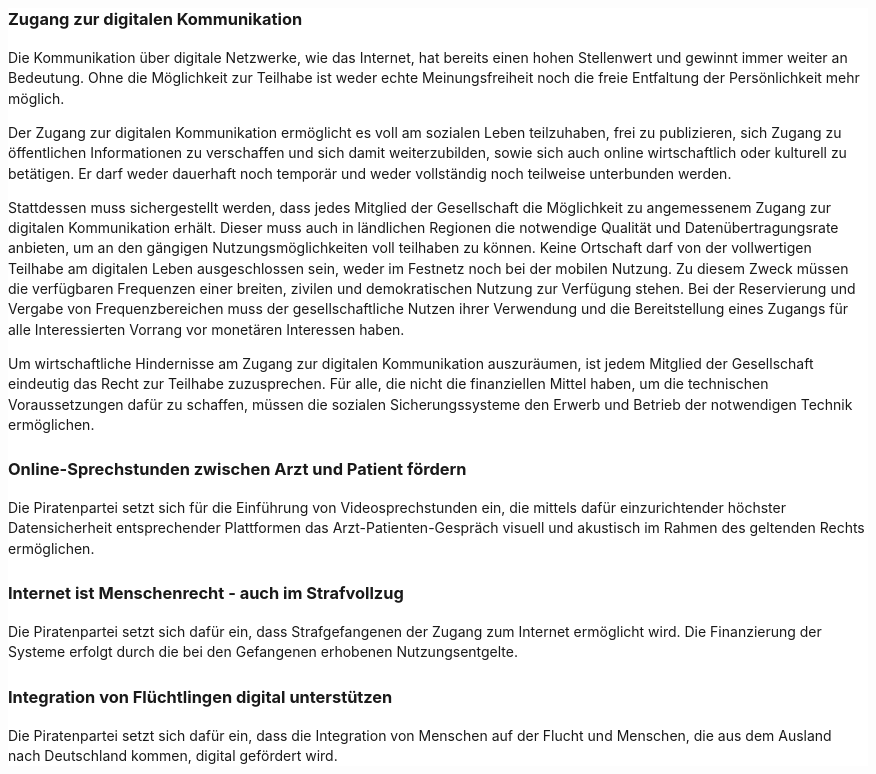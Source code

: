 
### Zugang zur digitalen Kommunikation

Die Kommunikation über digitale Netzwerke, wie das Internet, hat bereits
einen hohen Stellenwert und gewinnt immer weiter an Bedeutung. Ohne die
Möglichkeit zur Teilhabe ist weder echte Meinungsfreiheit noch die freie
Entfaltung der Persönlichkeit mehr möglich.

Der Zugang zur digitalen Kommunikation ermöglicht es voll am sozialen
Leben teilzuhaben, frei zu publizieren, sich Zugang zu öffentlichen
Informationen zu verschaffen und sich damit weiterzubilden, sowie sich
auch online wirtschaftlich oder kulturell zu betätigen. Er darf weder
dauerhaft noch temporär und weder vollständig noch teilweise unterbunden
werden.

Stattdessen muss sichergestellt werden, dass jedes Mitglied der
Gesellschaft die Möglichkeit zu angemessenem Zugang zur digitalen
Kommunikation erhält. Dieser muss auch in ländlichen Regionen die
notwendige Qualität und Datenübertragungsrate anbieten, um an den
gängigen Nutzungsmöglichkeiten voll teilhaben zu können. Keine Ortschaft
darf von der vollwertigen Teilhabe am digitalen Leben ausgeschlossen
sein, weder im Festnetz noch bei der mobilen Nutzung. Zu diesem Zweck
müssen die verfügbaren Frequenzen einer breiten, zivilen und
demokratischen Nutzung zur Verfügung stehen. Bei der Reservierung und
Vergabe von Frequenzbereichen muss der gesellschaftliche Nutzen ihrer
Verwendung und die Bereitstellung eines Zugangs für alle Interessierten
Vorrang vor monetären Interessen haben.

Um wirtschaftliche Hindernisse am Zugang zur digitalen Kommunikation
auszuräumen, ist jedem Mitglied der Gesellschaft eindeutig das Recht zur
Teilhabe zuzusprechen. Für alle, die nicht die finanziellen Mittel
haben, um die technischen Voraussetzungen dafür zu schaffen, müssen die
sozialen Sicherungssysteme den Erwerb und Betrieb der notwendigen
Technik ermöglichen.


### Online-Sprechstunden zwischen Arzt und Patient fördern

Die Piratenpartei setzt sich für die Einführung von Videosprechstunden
ein, die mittels dafür einzurichtender höchster Datensicherheit
entsprechender Plattformen das Arzt-Patienten-Gespräch visuell und
akustisch im Rahmen des geltenden Rechts ermöglichen.

### Internet ist Menschenrecht - auch im Strafvollzug

Die Piratenpartei setzt sich dafür ein, dass Strafgefangenen der Zugang
zum Internet ermöglicht wird. Die Finanzierung der Systeme erfolgt durch
die bei den Gefangenen erhobenen Nutzungsentgelte.

### Integration von Flüchtlingen digital unterstützen

Die Piratenpartei setzt sich dafür ein, dass die Integration von
Menschen auf der Flucht und Menschen, die aus dem Ausland nach
Deutschland kommen, digital gefördert wird.
